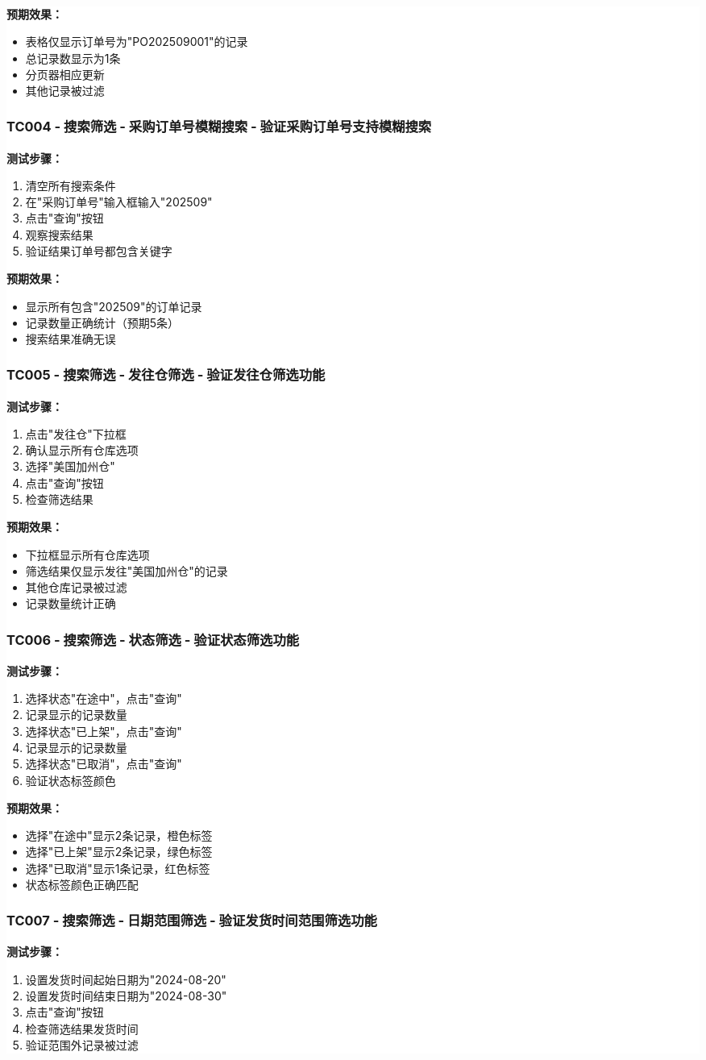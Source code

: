 **预期效果：**
- 表格仅显示订单号为"PO202509001"的记录
- 总记录数显示为1条
- 分页器相应更新
- 其他记录被过滤

### TC004 - 搜索筛选 - 采购订单号模糊搜索 - 验证采购订单号支持模糊搜索
**测试步骤：**
1. 清空所有搜索条件
2. 在"采购订单号"输入框输入"202509"
3. 点击"查询"按钮
4. 观察搜索结果
5. 验证结果订单号都包含关键字

**预期效果：**
- 显示所有包含"202509"的订单记录
- 记录数量正确统计（预期5条）
- 搜索结果准确无误

### TC005 - 搜索筛选 - 发往仓筛选 - 验证发往仓筛选功能
**测试步骤：**
1. 点击"发往仓"下拉框
2. 确认显示所有仓库选项
3. 选择"美国加州仓"
4. 点击"查询"按钮
5. 检查筛选结果

**预期效果：**
- 下拉框显示所有仓库选项
- 筛选结果仅显示发往"美国加州仓"的记录
- 其他仓库记录被过滤
- 记录数量统计正确

### TC006 - 搜索筛选 - 状态筛选 - 验证状态筛选功能
**测试步骤：**
1. 选择状态"在途中"，点击"查询"
2. 记录显示的记录数量
3. 选择状态"已上架"，点击"查询"
4. 记录显示的记录数量
5. 选择状态"已取消"，点击"查询"
6. 验证状态标签颜色

**预期效果：**
- 选择"在途中"显示2条记录，橙色标签
- 选择"已上架"显示2条记录，绿色标签
- 选择"已取消"显示1条记录，红色标签
- 状态标签颜色正确匹配

### TC007 - 搜索筛选 - 日期范围筛选 - 验证发货时间范围筛选功能
**测试步骤：**
1. 设置发货时间起始日期为"2024-08-20"
2. 设置发货时间结束日期为"2024-08-30"
3. 点击"查询"按钮
4. 检查筛选结果发货时间
5. 验证范围外记录被过滤
